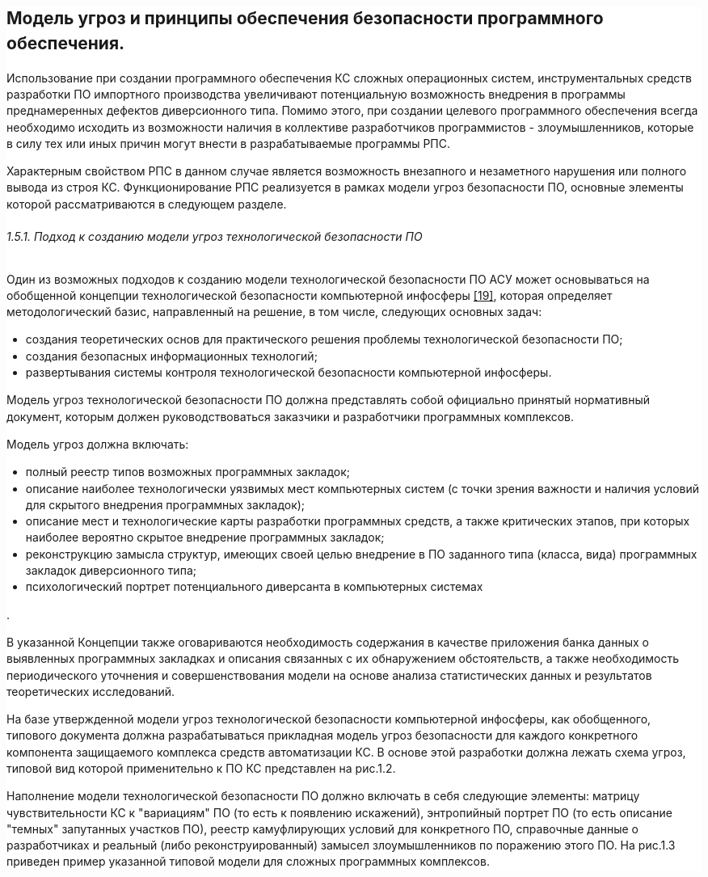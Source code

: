 ﻿## **Модель угроз и принципы обеспечения безопасности программного обеспечения.**
Использование при создании программного обеспечения КС сложных операционных систем, инструментальных средств разработки ПО импортного производства увеличивают потенциальную возможность внедрения в программы преднамеренных дефектов диверсионного типа. Помимо этого, при создании целевого программного обеспечения всегда необходимо исходить из возможности наличия в коллективе разработчиков программистов - злоумышленников, которые в силу тех или иных причин могут внести в разрабатываемые программы РПС.

Характерным свойством РПС в данном случае является возможность внезапного и незаметного нарушения или полного вывода из строя КС. Функционирование РПС реализуется в рамках модели угроз безопасности ПО, основные элементы которой рассматриваются в следующем разделе.
###### *1.5.1. Подход к созданию модели угроз технологической безопасности ПО*
Один из возможных подходов к созданию модели технологической безопасности ПО АСУ может основываться на обобщенной концепции технологической безопасности компьютерной инфосферы [\[19\]](http://citforum.ru/security/articles/kazarin/4.shtml#19), которая определяет методологический базис, направленный на решение, в том числе, следующих основных задач:

- создания теоретических основ для практического решения проблемы технологической безопасности ПО;
- создания безопасных информационных технологий;
- развертывания системы контроля технологической безопасности компьютерной инфосферы.

Модель угроз технологической безопасности ПО должна представлять собой официально принятый нормативный документ, которым должен руководствоваться заказчики и разработчики программных комплексов.

Модель угроз должна включать:

- полный реестр типов возможных программных закладок;
- описание наиболее технологически уязвимых мест компьютерных систем (с точки зрения важности и наличия условий для скрытого внедрения программных закладок);
- описание мест и технологические карты разработки программных средств, а также критических этапов, при которых наиболее вероятно скрытое внедрение программных закладок;
- реконструкцию замысла структур, имеющих своей целью внедрение в ПО заданного типа (класса, вида) программных закладок диверсионного типа;
- психологический портрет потенциального диверсанта в компьютерных системах

.

В указанной Концепции также оговариваются необходимость содержания в качестве приложения банка данных о выявленных программных закладках и описания связанных с их обнаружением обстоятельств, а также необходимость периодического уточнения и совершенствования модели на основе анализа статистических данных и результатов теоретических исследований.

На базе утвержденной модели угроз технологической безопасности компьютерной инфосферы, как обобщенного, типового документа должна разрабатываться прикладная модель угроз безопасности для каждого конкретного компонента защищаемого комплекса средств автоматизации КС. В основе этой разработки должна лежать схема угроз, типовой вид которой применительно к ПО КС представлен на рис.1.2.

Наполнение модели технологической безопасности ПО должно включать в себя следующие элементы: матрицу чувствительности КС к "вариациям" ПО (то есть к появлению искажений), энтропийный портрет ПО (то есть описание "темных" запутанных участков ПО), реестр камуфлирующих условий для конкретного ПО, справочные данные о разработчиках и реальный (либо реконструированный) замысел злоумышленников по поражению этого ПО. На рис.1.3 приведен пример указанной типовой модели для сложных программных комплексов.
